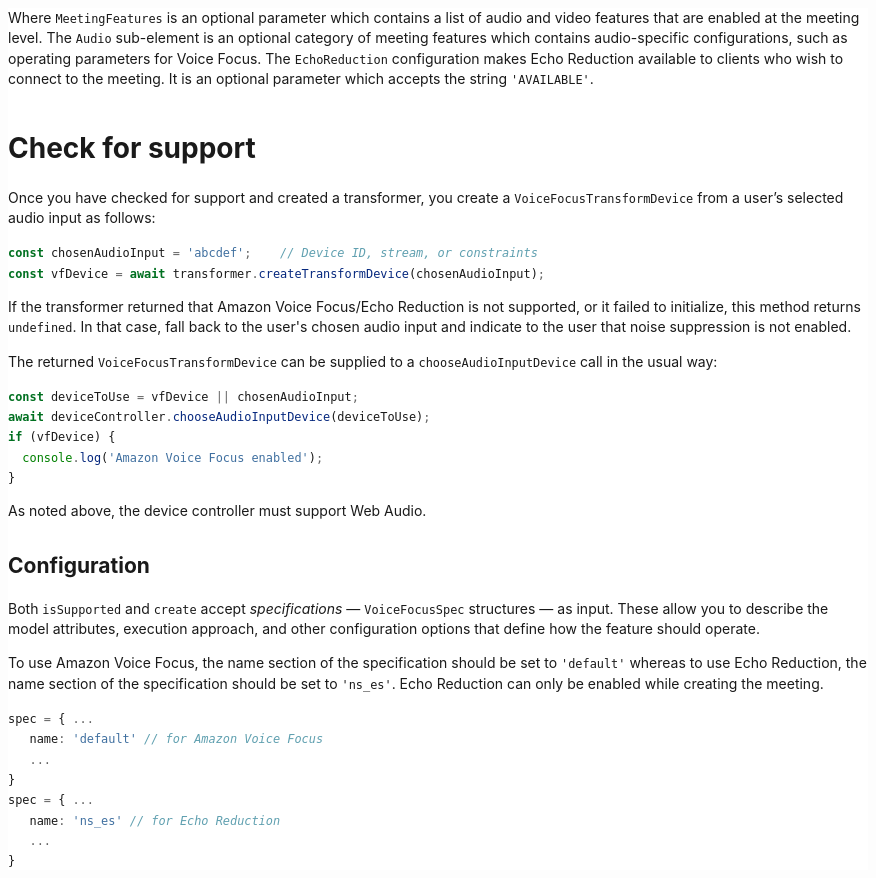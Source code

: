 Where `MeetingFeatures` is an optional parameter which contains a list of audio and video features that are enabled at the meeting level. The `Audio` sub-element is an optional category of meeting features which contains audio-specific configurations, such as operating parameters for Voice Focus. The `EchoReduction` configuration makes Echo Reduction available to clients who wish to connect to the meeting. It is an optional parameter which accepts the string `'AVAILABLE'`. 


# Check for support

Once you have checked for support and created a transformer, you create a `VoiceFocusTransformDevice` from a user’s selected audio input as follows:

```typescript
const chosenAudioInput = 'abcdef';    // Device ID, stream, or constraints
const vfDevice = await transformer.createTransformDevice(chosenAudioInput);
```

If the transformer returned that Amazon Voice Focus/Echo Reduction is not supported, or it failed to initialize, this method returns `undefined`. In that case, fall back to the user's chosen audio input and indicate to the user that noise suppression is not enabled.

The returned `VoiceFocusTransformDevice` can be supplied to a `chooseAudioInputDevice` call in the usual way:

```typescript
const deviceToUse = vfDevice || chosenAudioInput;
await deviceController.chooseAudioInputDevice(deviceToUse);
if (vfDevice) {
  console.log('Amazon Voice Focus enabled');
}
```

As noted above, the device controller must support Web Audio.

## Configuration

Both `isSupported` and `create` accept _specifications_ — `VoiceFocusSpec` structures — as input. These allow you to describe the model attributes, execution approach, and other configuration options that define how the feature should operate.

To use Amazon Voice Focus, the name section of the specification should be set to `'default'` whereas to use Echo Reduction, the name section of the specification should be set to `'ns_es'`. Echo Reduction can only be enabled while creating the meeting.

```typescript
spec = { ...
   name: 'default' // for Amazon Voice Focus
   ...
}
spec = { ...
   name: 'ns_es' // for Echo Reduction 
   ...
}
```
